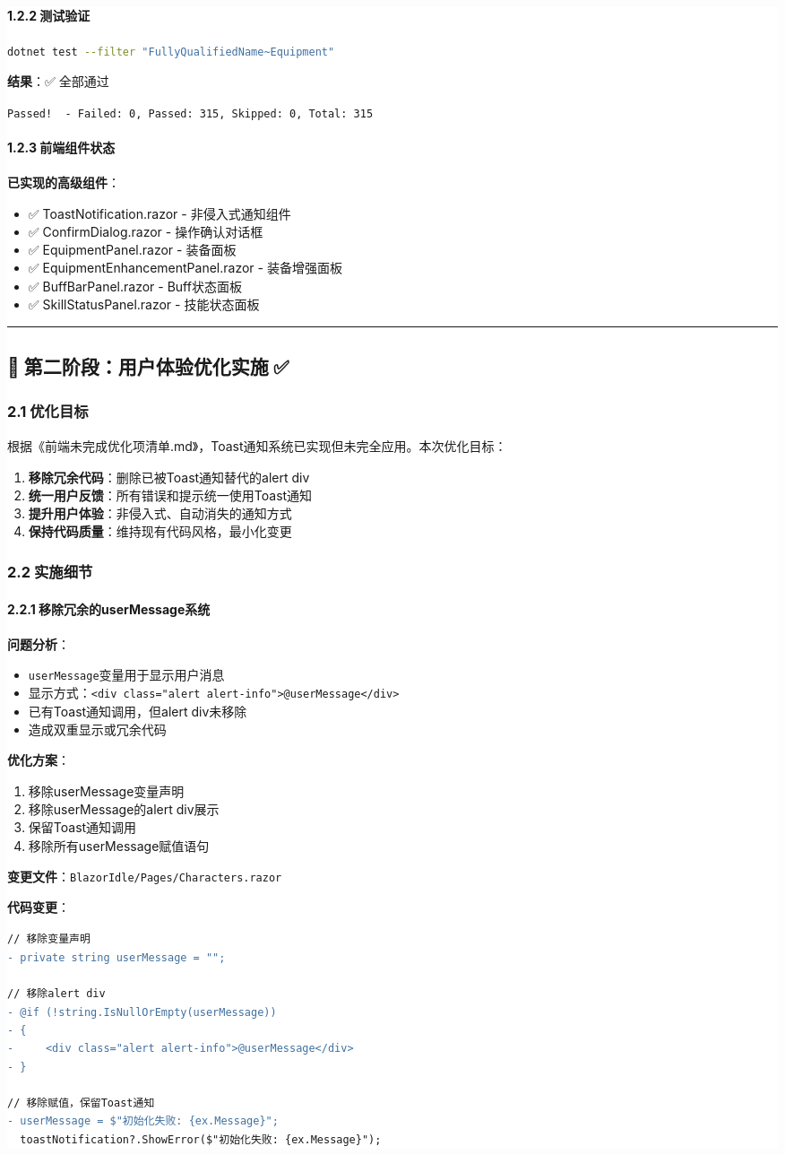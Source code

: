 #### 1.2.2 测试验证

```bash
dotnet test --filter "FullyQualifiedName~Equipment"
```

**结果**：✅ 全部通过
```
Passed!  - Failed: 0, Passed: 315, Skipped: 0, Total: 315
```

#### 1.2.3 前端组件状态

**已实现的高级组件**：
- ✅ ToastNotification.razor - 非侵入式通知组件
- ✅ ConfirmDialog.razor - 操作确认对话框
- ✅ EquipmentPanel.razor - 装备面板
- ✅ EquipmentEnhancementPanel.razor - 装备增强面板
- ✅ BuffBarPanel.razor - Buff状态面板
- ✅ SkillStatusPanel.razor - 技能状态面板

---

## 🔧 第二阶段：用户体验优化实施 ✅

### 2.1 优化目标

根据《前端未完成优化项清单.md》，Toast通知系统已实现但未完全应用。本次优化目标：

1. **移除冗余代码**：删除已被Toast通知替代的alert div
2. **统一用户反馈**：所有错误和提示统一使用Toast通知
3. **提升用户体验**：非侵入式、自动消失的通知方式
4. **保持代码质量**：维持现有代码风格，最小化变更

### 2.2 实施细节

#### 2.2.1 移除冗余的userMessage系统

**问题分析**：
- `userMessage`变量用于显示用户消息
- 显示方式：`<div class="alert alert-info">@userMessage</div>`
- 已有Toast通知调用，但alert div未移除
- 造成双重显示或冗余代码

**优化方案**：
1. 移除userMessage变量声明
2. 移除userMessage的alert div展示
3. 保留Toast通知调用
4. 移除所有userMessage赋值语句

**变更文件**：`BlazorIdle/Pages/Characters.razor`

**代码变更**：
```diff
// 移除变量声明
- private string userMessage = "";

// 移除alert div
- @if (!string.IsNullOrEmpty(userMessage))
- {
-     <div class="alert alert-info">@userMessage</div>
- }

// 移除赋值，保留Toast通知
- userMessage = $"初始化失败: {ex.Message}";
  toastNotification?.ShowError($"初始化失败: {ex.Message}");
```
